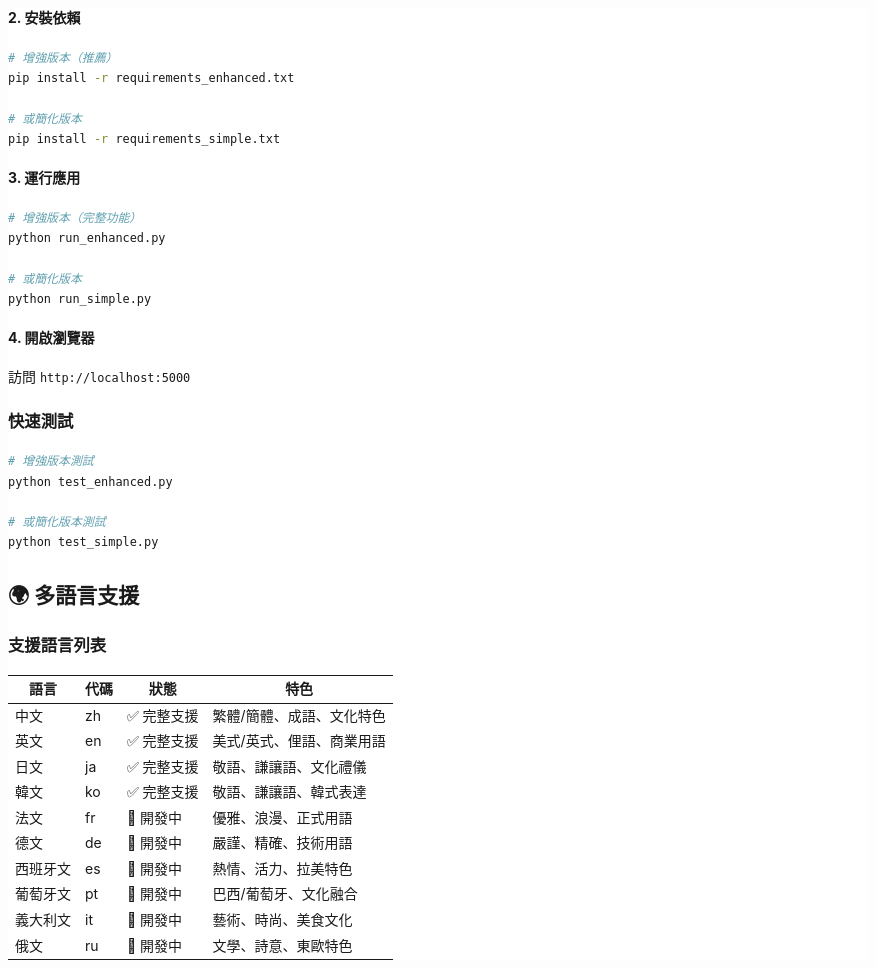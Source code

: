 #### 2. 安裝依賴
```bash
# 增強版本（推薦）
pip install -r requirements_enhanced.txt

# 或簡化版本
pip install -r requirements_simple.txt
```

#### 3. 運行應用
```bash
# 增強版本（完整功能）
python run_enhanced.py

# 或簡化版本
python run_simple.py
```

#### 4. 開啟瀏覽器
訪問 `http://localhost:5000`

### **快速測試**
```bash
# 增強版本測試
python test_enhanced.py

# 或簡化版本測試
python test_simple.py
```

## 🌍 多語言支援

### **支援語言列表**
| 語言 | 代碼 | 狀態 | 特色 |
|------|------|------|------|
| 中文 | zh | ✅ 完整支援 | 繁體/簡體、成語、文化特色 |
| 英文 | en | ✅ 完整支援 | 美式/英式、俚語、商業用語 |
| 日文 | ja | ✅ 完整支援 | 敬語、謙讓語、文化禮儀 |
| 韓文 | ko | ✅ 完整支援 | 敬語、謙讓語、韓式表達 |
| 法文 | fr | 🔄 開發中 | 優雅、浪漫、正式用語 |
| 德文 | de | 🔄 開發中 | 嚴謹、精確、技術用語 |
| 西班牙文 | es | 🔄 開發中 | 熱情、活力、拉美特色 |
| 葡萄牙文 | pt | 🔄 開發中 | 巴西/葡萄牙、文化融合 |
| 義大利文 | it | 🔄 開發中 | 藝術、時尚、美食文化 |
| 俄文 | ru | 🔄 開發中 | 文學、詩意、東歐特色 |
